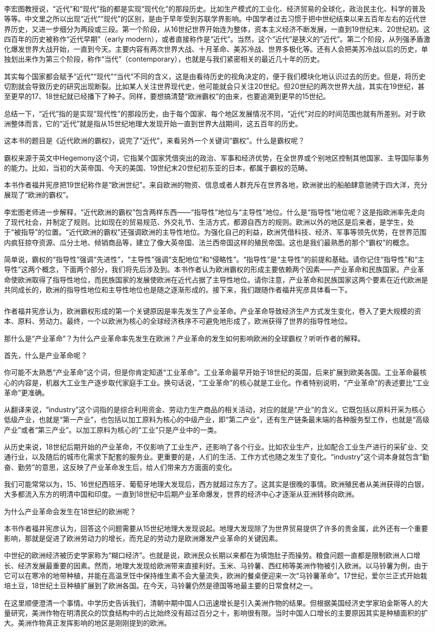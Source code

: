 李宏图教授说，“近代”和“现代”指的都是实现“现代化”的那段历史。比如生产模式的工业化、经济贸易的全球化，政治民主化、科学的普及等等。中文里之所以出现“近代”“现代”的区别，是由于早年受到苏联学界影响。中国学者过去习惯于把中世纪结束以来五百年左右的近代世界历史，又进一步细分为两段或三段。第一个阶段，从16世纪世界开始连为整体，资本主义经济不断发展，一直到19世纪末、20世纪初。这四百年的历史被称作“近代早期”（early modern），或者直接称作是“近代”。当然，这个“近代”是狭义的“近代”。第二个阶段，从列强矛盾激化爆发世界大战开始，一直到今天。主要内容有两次世界大战、十月革命、美苏冷战、世界多极化等。还有人会把美苏冷战以后的历史，单独划出来作为第三个阶段，称作“当代”（contemporary），也就是与我们紧密相关的最近几十年的历史。

其实每个国家都会赋予“近代”“现代”“当代”不同的含义，这是由看待历史的视角决定的，便于我们模块化地认识过去的历史。但是，将历史切割就会导致历史的研究出现断裂。比如某人关注世界现代史，他可能就会只关注20世纪。但20世纪的两次世界大战，其实在19世纪，甚至更早的17、18世纪就已经播下了种子。同样，要想搞清楚“欧洲霸权”的由来，也要追溯到更早的15世纪。

总结一下，“近代”指的是实现“现代性”的那段历史，由于每个国家、每个地区发展情况不同，“近代”对应的时间范围也就有所差别。对于欧洲整体而言，它的“近代”就是指从15世纪地理大发现开始一直到世界大战期间，这五百年的历史。

这本书的题目是《近代欧洲的霸权》，说完了“近代”，来看另外一个关键词“霸权”。什么是霸权呢？

霸权来源于英文中Hegemony这个词，它指某个国家凭借突出的政治、军事和经济优势，在全世界或个别地区控制其他国家、主导国际事务的能力。比如，当初的大英帝国、今天的美国、19世纪末20世纪初东亚的日本，都属于霸权的范畴。

本书作者福井宪彦把19世纪称作是“欧洲世纪”。来自欧洲的物资、信息或者人群充斥在世界各地，欧洲驶出的船舶肆意驰骋于四大洋，充分展现了“欧洲的霸权”。

李宏图老师进一步解释，“近代欧洲的霸权”包含两样东西——“指导性”地位与“主导性”地位。什么是“指导性”地位呢？这是指欧洲率先走向了现代社会，并制定了规则。比如现在的贸易规范、外交礼节、生活方式，都源自西方的规则。欧洲以外的地区是后来者，是学生，处于“被指导”的位置。“近代欧洲的霸权”还强调欧洲的主导性地位。为强化自己的利益，欧洲凭借科技、经济、军事等领先优势，在世界范围内疯狂掠夺资源、瓜分土地、倾销商品等，建立了像大英帝国、法兰西帝国这样的殖民帝国。这也是我们最熟悉的那个“霸权”的概念。

简单说，霸权的“指导性”强调“先进性”，“主导性”强调“支配地位”和“侵略性”。“指导性”是“主导性”的前提和基础。请你记住“指导性”和“主导性”这两个概念，下面两个部分，我们将先后涉及到。本书作者认为欧洲霸权的形成主要依赖两个因素——产业革命和民族国家。产业革命使欧洲取得了指导性地位，而民族国家的发展使欧洲在近代占据了主导性地位。请你注意，产业革命和民族国家这两个要素在近代欧洲是共同成长的，欧洲的指导性地位和主导性地位也是随之逐渐形成的。接下来，我们跟随作者福井宪彦具体看一下。

###     



作者福井宪彦认为，欧洲霸权形成的第一个关键原因是率先发生了产业革命。产业革命导致经济生产方式发生变化，卷入了更大规模的资本、原料、劳动力。最终，一个以欧洲为核心的全球经济秩序不可避免地形成了，欧洲获得了世界的指导性地位。

那什么是“产业革命”？为什么产业革命率先发生在欧洲？产业革命的发生如何影响欧洲的全球霸权？听听作者的解释。

首先，什么是产业革命呢？

你可能不太熟悉“产业革命”这个词，但是你肯定知道“工业革命”。工业革命最早开始于18世纪的英国，后来扩展到欧美各国。工业革命最核心的内容是，机器大工业生产逐步取代家庭手工业。换句话说，“工业革命”的核心就是工业化。作者特别说明，“产业革命”的表述要比“工业革命”更准确。

从翻译来说，“industry”这个词指的是综合利用资金、劳动力生产商品的相关活动，对应的就是“产业”的含义。它既包括以原料开采为核心低级产业，也就是“第一产业”，也包括以加工原料为核心的中级产业，即“第二产业”，还有生产链条最末端的各种服务型工作，也就是“高级产业”或者“第三产业”。以加工原料为核心的“工业”只是产业中的一类。

从历史来说，18世纪后期开始的产业革命，不仅影响了工业生产，还影响了各个行业。比如农业生产，比如配合工业生产进行的采矿业、交通行业，以及随后的城市化需求下配套的服务业。更重要的是，人们的生活、工作方式也随之发生了变化。“industry”这个词本身就包含“勤奋、勤劳”的意思，这反映了产业革命发生后，给人们带来方方面面的变化。

我们可能常常以为，15、16世纪西班牙、葡萄牙地理大发现后，西方就超过东方了。这其实是很晚的事情。欧洲殖民者从美洲获得的白银，大多都流入东方的明清中国和印度。一直到18世纪中后期产业革命爆发，世界的经济中心才逐渐从亚洲转移向欧洲。

为什么产业革命会发生在18世纪的欧洲呢？

本书作者福井宪彦认为，回答这个问题需要从15世纪地理大发现说起。地理大发现除了为世界贸易提供了许多的贵金属，此外还有一个重要影响，那就是促进了欧洲劳动力的增长，而充足的劳动力是欧洲爆发产业革命的关键因素。

中世纪的欧洲经济被历史学家称为“糊口经济”。也就是说，欧洲民众长期以来都在为填饱肚子而操劳。粮食问题一直都是限制欧洲人口增长、经济发展最重要的因素。然而，地理大发现给欧洲带来直接利好。玉米、马铃薯、西红柿等美洲作物被引入欧洲。以马铃薯为例，由于它可以在寒冷的地带种植，并能在高温烹饪中保持维生素不会大量流失，欧洲的餐桌便迎来一次“马铃薯革命”。17世纪，爱尔兰正式开始栽培土豆，18世纪土豆种植扩展到了欧洲各国。在今天，马铃薯仍然是德国等地最主要的日常食材之一。

在这里顺便澄清一个事情。中学历史告诉我们，清朝中期中国人口迅速增长是引入美洲作物的结果。但根据美国经济史学家珀金斯等人的大量研究，美洲作物在明清民众的饮食结构中的占比始终没有超过百分之十，影响很有限。当时中国人口增长的主要原因其实是种植面积的扩大。美洲作物真正发挥影响的地区是刚刚提到的欧洲。
